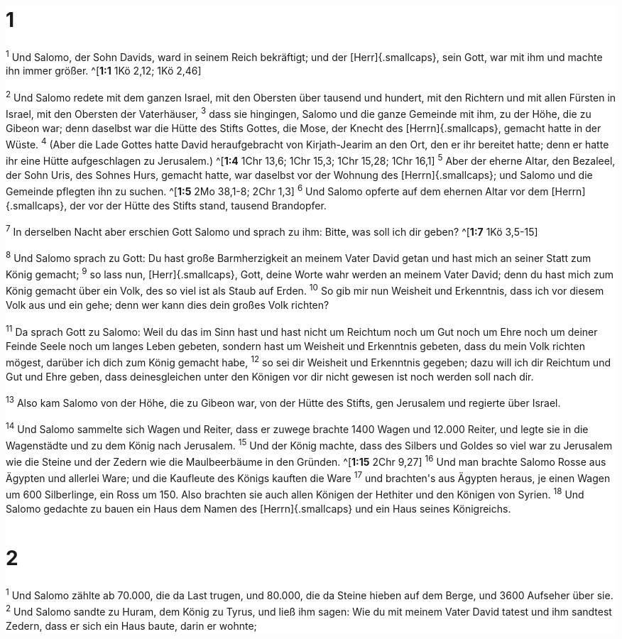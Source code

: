# 1
<sup class='bibleverse'>1</sup> Und Salomo, der Sohn Davids, ward in seinem Reich bekräftigt; und der [Herr]{.smallcaps}, sein Gott, war mit ihm und machte ihn immer größer. 
^[**1:1** 1Kö 2,12; 1Kö 2,46] 


<sup class='bibleverse'>2</sup> Und Salomo redete mit dem ganzen Israel, mit den Obersten über tausend und hundert, mit den Richtern und mit allen Fürsten in Israel, mit den Obersten der Vaterhäuser, <sup class='bibleverse'>3</sup> dass sie hingingen, Salomo und die ganze Gemeinde mit ihm, zu der Höhe, die zu Gibeon war; denn daselbst war die Hütte des Stifts Gottes, die Mose, der Knecht des [Herrn]{.smallcaps}, gemacht hatte in der Wüste. <sup class='bibleverse'>4</sup> (Aber die Lade Gottes hatte David heraufgebracht von Kirjath-Jearim an den Ort, den er ihr bereitet hatte; denn er hatte ihr eine Hütte aufgeschlagen zu Jerusalem.) ^[**1:4** 1Chr 13,6; 1Chr 15,3; 1Chr 15,28; 1Chr 16,1] <sup class='bibleverse'>5</sup> Aber der eherne Altar, den Bezaleel, der Sohn Uris, des Sohnes Hurs, gemacht hatte, war daselbst vor der Wohnung des [Herrn]{.smallcaps}; und Salomo und die Gemeinde pflegten ihn zu suchen. ^[**1:5** 2Mo 38,1-8; 2Chr 1,3] <sup class='bibleverse'>6</sup> Und Salomo opferte auf dem ehernen Altar vor dem [Herrn]{.smallcaps}, der vor der Hütte des Stifts stand, tausend Brandopfer. 

 

<sup class='bibleverse'>7</sup> In derselben Nacht aber erschien Gott Salomo und sprach zu ihm: Bitte, was soll ich dir geben? 
^[**1:7** 1Kö 3,5-15] 


<sup class='bibleverse'>8</sup> Und Salomo sprach zu Gott: Du hast große Barmherzigkeit an meinem Vater David getan und hast mich an seiner Statt zum König gemacht; <sup class='bibleverse'>9</sup> so lass nun, [Herr]{.smallcaps}, Gott, deine Worte wahr werden an meinem Vater David; denn du hast mich zum König gemacht über ein Volk, des so viel ist als Staub auf Erden. <sup class='bibleverse'>10</sup> So gib mir nun Weisheit und Erkenntnis, dass ich vor diesem Volk aus und ein gehe; denn wer kann dies dein großes Volk richten? 


<sup class='bibleverse'>11</sup> Da sprach Gott zu Salomo: Weil du das im Sinn hast und hast nicht um Reichtum noch um Gut noch um Ehre noch um deiner Feinde Seele noch um langes Leben gebeten, sondern hast um Weisheit und Erkenntnis gebeten, dass du mein Volk richten mögest, darüber ich dich zum König gemacht habe, <sup class='bibleverse'>12</sup> so sei dir Weisheit und Erkenntnis gegeben; dazu will ich dir Reichtum und Gut und Ehre geben, dass deinesgleichen unter den Königen vor dir nicht gewesen ist noch werden soll nach dir. 


<sup class='bibleverse'>13</sup> Also kam Salomo von der Höhe, die zu Gibeon war, von der Hütte des Stifts, gen Jerusalem und regierte über Israel. 


<sup class='bibleverse'>14</sup> Und Salomo sammelte sich Wagen und Reiter, dass er zuwege brachte 1400 Wagen und 12.000 Reiter, und legte sie in die Wagenstädte und zu dem König nach Jerusalem. <sup class='bibleverse'>15</sup> Und der König machte, dass des Silbers und Goldes so viel war zu Jerusalem wie die Steine und der Zedern wie die Maulbeerbäume in den Gründen. 
^[**1:15** 2Chr 9,27] 
<sup class='bibleverse'>16</sup> Und man brachte Salomo Rosse aus Ägypten und allerlei Ware; und die Kaufleute des Königs kauften die Ware <sup class='bibleverse'>17</sup> und brachten's aus Ägypten heraus, je einen Wagen um 600 Silberlinge, ein Ross um 150. Also brachten sie auch allen Königen der Hethiter und den Königen von Syrien. <sup class='bibleverse'>18</sup> Und Salomo gedachte zu bauen ein Haus dem Namen des [Herrn]{.smallcaps} und ein Haus seines Königreichs.
# 2
<sup class='bibleverse'>1</sup> Und Salomo zählte ab 70.000, die da Last trugen, und 80.000, die da Steine hieben auf dem Berge, und 3600 Aufseher über sie. <sup class='bibleverse'>2</sup> Und Salomo sandte zu Huram, dem König zu Tyrus, und ließ ihm sagen: Wie du mit meinem Vater David tatest und ihm sandtest Zedern, dass er sich ein Haus baute, darin er wohnte; 
